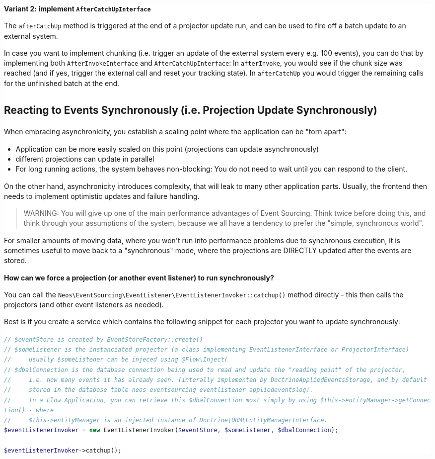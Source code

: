 **Variant 2: implement `AfterCatchUpInterface`**

The `afterCatchUp` method is triggered at the end of a projector update run, and can be used to fire off a batch update
to an external system.

In case you want to implement chunking (i.e. trigger an update of the external system every e.g. 100 events),
you can do that by implementing both `AfterInvokeInterface` and `AfterCatchUpInterface`: In `afterInvoke`, you would
see if the chunk size was reached (and if yes, trigger the external call and reset your tracking state).
In `afterCatchUp` you would trigger the remaining calls for the unfinished batch at the end.


## Reacting to Events Synchronously (i.e. Projection Update Synchronously)

When embracing asynchronicity, you establish a scaling point where the application can be "torn apart":
- Application can be more easily scaled on this point (projections can update asynchronously)
- different projections can update in parallel
- For long running actions, the system behaves non-blocking: You do not need to wait until you can respond to the client.

On the other hand, asynchronicity introduces complexity, that will leak to many other application parts. Usually,
the frontend then needs to implement optimistic updates and failure handling.

> WARNING: You will give up one of the main performance advantages of Event Sourcing. Think twice before doing this,
> and think through your assumptions of the system, because we all have a tendency to prefer the "simple, synchronous world".

For smaller amounts of moving data, where you won't run into performance problems due to synchronous execution,
it is sometimes useful to move back to a "synchronous" mode, where the projections are DIRECTLY
updated after the events are stored.

**How can we force a projection (or another event listener) to run synchronously?**

You can call the `Neos\EventSourcing\EventListener\EventListenerInvoker::catchup()` method directly - this then calls
the projectors (and other event listeners as needed).

Best is if you create a service which contains the following snippet for each projector you want to update synchronously:

```php
// $eventStore is created by EventStoreFactory::create()
// $someListener is the instanciated projector (a class implementing EventListenerInterface or ProjectorInterface)
//     usually $someListener can be injeced using @Flow\Inject(
// $dbalConnection is the database connection being used to read and update the "reading point" of the projector,
//     i.e. how many events it has already seen. (interally implemented by DoctrineAppliedEventsStorage, and by default
//     stored in the database table neos_eventsourcing_eventlistener_appliedeventslog).
//     In a Flow Application, you can retrieve this $dbalConnection most simply by using $this->entityManager->getConnection() - where
//     $this->entityManager is an injected instance of Doctrine\ORM\EntityManagerInterface. 
$eventListenerInvoker = new EventListenerInvoker($eventStore, $someListener, $dbalConnection);

$eventListenerInvoker->catchup();
```
